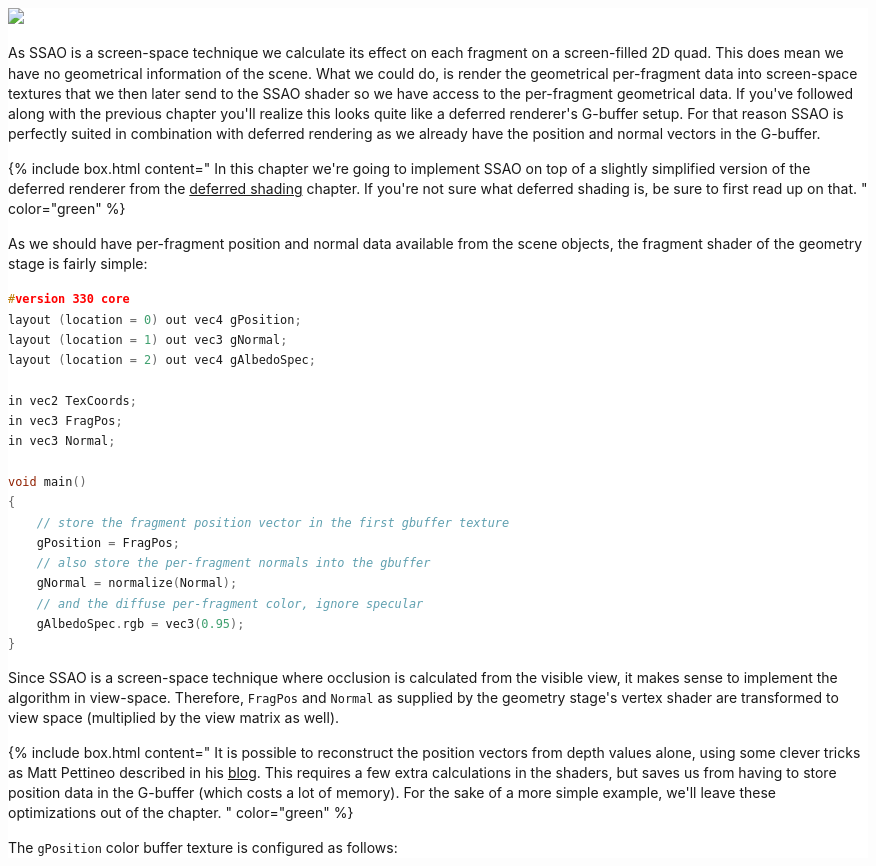 ![](https://learnopengl.com/img/advanced-lighting/ssao_overview.png)

As SSAO is a screen-space technique we calculate its effect on each fragment on a screen-filled 2D quad. This does mean we have no geometrical information of the scene. What we could do, is render the geometrical per-fragment data into screen-space textures that we then later send to the SSAO shader so we have access to the per-fragment geometrical data. If you've followed along with the previous chapter you'll realize this looks quite like a deferred renderer's G-buffer setup. For that reason SSAO is perfectly suited in combination with deferred rendering as we already have the position and normal vectors in the G-buffer.

{% include box.html content="
In this chapter we're going to implement SSAO on top of a slightly simplified version of the deferred renderer from the [deferred shading](https://learnopengl.com/Advanced-Lighting/Deferred-Shading) chapter. If you're not sure what deferred shading is, be sure to first read up on that.
" color="green" %}

As we should have per-fragment position and normal data available from the scene objects, the fragment shader of the geometry stage is fairly simple:

```cpp
#version 330 core
layout (location = 0) out vec4 gPosition;
layout (location = 1) out vec3 gNormal;
layout (location = 2) out vec4 gAlbedoSpec;

in vec2 TexCoords;
in vec3 FragPos;
in vec3 Normal;

void main()
{
    // store the fragment position vector in the first gbuffer texture
    gPosition = FragPos;
    // also store the per-fragment normals into the gbuffer
    gNormal = normalize(Normal);
    // and the diffuse per-fragment color, ignore specular
    gAlbedoSpec.rgb = vec3(0.95);
}
```

Since SSAO is a screen-space technique where occlusion is calculated from the visible view, it makes sense to implement the algorithm in view-space. Therefore, `FragPos` and `Normal` as supplied by the geometry stage's vertex shader are transformed to view space (multiplied by the view matrix as well).

{% include box.html content="
It is possible to reconstruct the position vectors from depth values alone, using some clever tricks as Matt Pettineo described in his [blog](https://mynameismjp.wordpress.com/2010/09/05/position-from-depth-3/). This requires a few extra calculations in the shaders, but saves us from having to store position data in the G-buffer (which costs a lot of memory). For the sake of a more simple example, we'll leave these optimizations out of the chapter.
" color="green" %}

The `gPosition` color buffer texture is configured as follows:
